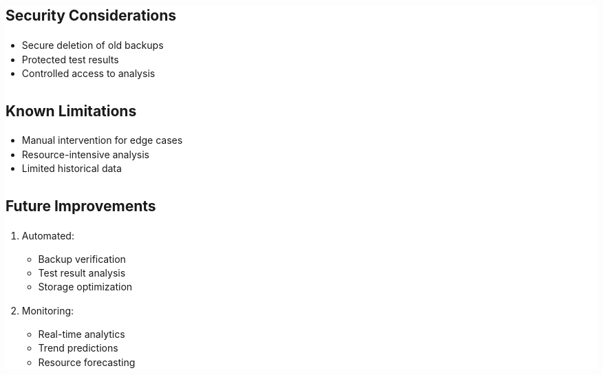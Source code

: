 ## Security Considerations
- Secure deletion of old backups
- Protected test results
- Controlled access to analysis

## Known Limitations
- Manual intervention for edge cases
- Resource-intensive analysis
- Limited historical data

## Future Improvements
1. Automated:
   - Backup verification
   - Test result analysis
   - Storage optimization

2. Monitoring:
   - Real-time analytics
   - Trend predictions
   - Resource forecasting
